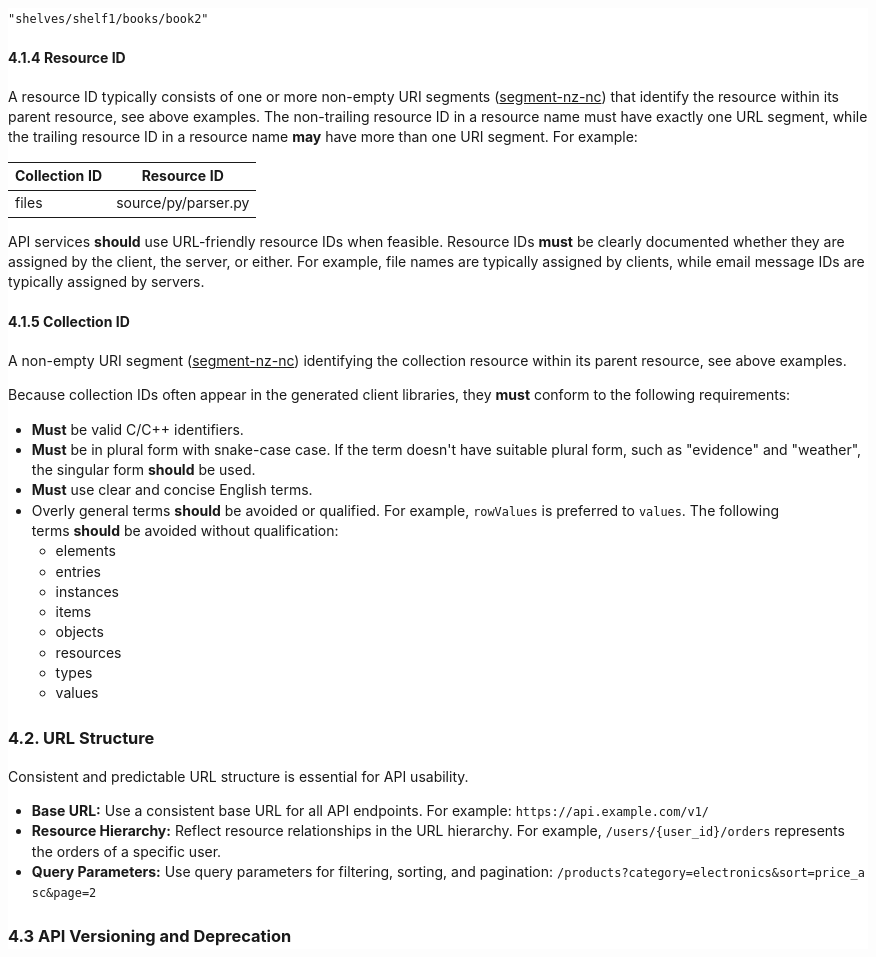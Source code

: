 ```
"shelves/shelf1/books/book2"
```
#### 4.1.4 Resource ID
A resource ID typically consists of one or more non-empty URI segments ([segment-nz-nc](https://datatracker.ietf.org/doc/html/rfc3986#appendix-A)) that identify the resource within its parent resource, see above examples. The non-trailing resource ID in a resource name must have exactly one URL segment, while the trailing resource ID in a resource name **may** have more than one URI segment. For example:

|Collection ID|Resource ID|
|---|---|
|files|source/py/parser.py|

API services **should** use URL-friendly resource IDs when feasible. Resource IDs **must** be clearly documented whether they are assigned by the client, the server, or either. For example, file names are typically assigned by clients, while email message IDs are typically assigned by servers.

#### 4.1.5 Collection ID
A non-empty URI segment ([segment-nz-nc](https://datatracker.ietf.org/doc/html/rfc3986#appendix-A)) identifying the collection resource within its parent resource, see above examples.

Because collection IDs often appear in the generated client libraries, they **must** conform to the following requirements:

- **Must** be valid C/C++ identifiers.
- **Must** be in plural form with snake-case case. If the term doesn't have suitable plural form, such as "evidence" and "weather", the singular form **should** be used.
- **Must** use clear and concise English terms.
- Overly general terms **should** be avoided or qualified. For example, `rowValues` is preferred to `values`. The following terms **should** be avoided without qualification:
    - elements
    - entries
    - instances
    - items
    - objects
    - resources
    - types
    - values

### 4.2. URL Structure 

Consistent and predictable URL structure is essential for API usability. 

* **Base URL:**  Use a consistent base URL for all API endpoints. For example: `https://api.example.com/v1/` 
* **Resource Hierarchy:** Reflect resource relationships in the URL hierarchy. For example, `/users/{user_id}/orders` represents the orders of a specific user. 
* **Query Parameters:** Use query parameters for filtering, sorting, and pagination: `/products?category=electronics&sort=price_asc&page=2`

### 4.3 API Versioning and Deprecation
